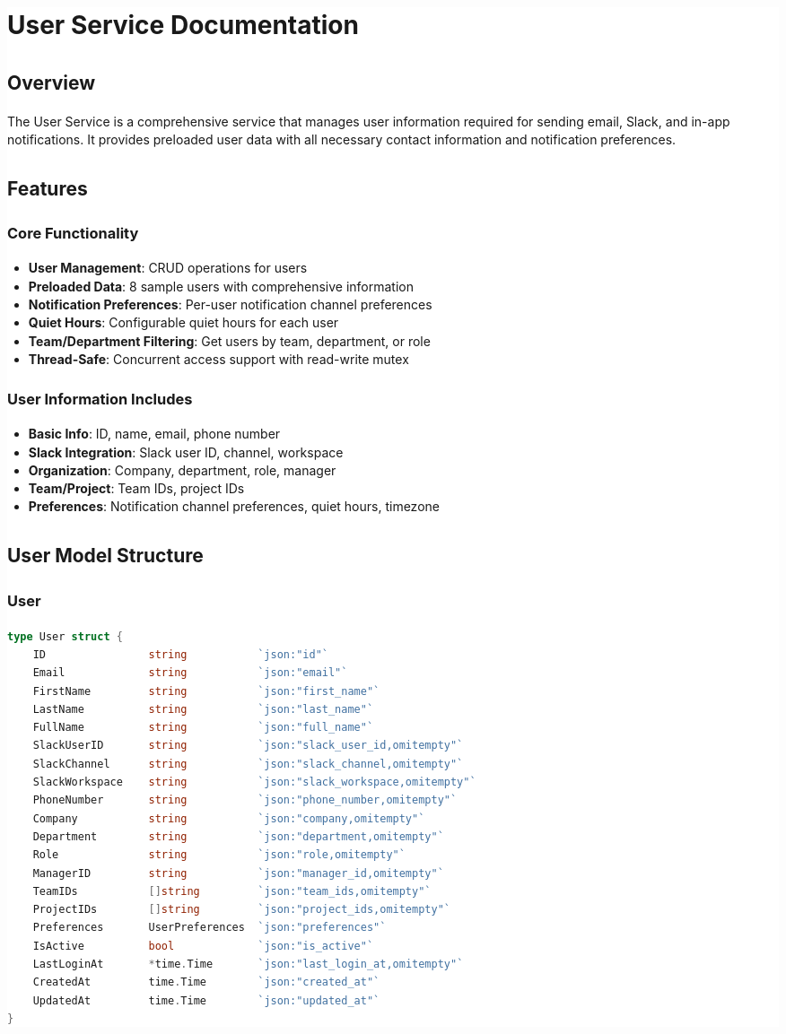 # User Service Documentation

## Overview

The User Service is a comprehensive service that manages user information required for sending email, Slack, and in-app notifications. It provides preloaded user data with all necessary contact information and notification preferences.

## Features

### Core Functionality
- **User Management**: CRUD operations for users
- **Preloaded Data**: 8 sample users with comprehensive information
- **Notification Preferences**: Per-user notification channel preferences
- **Quiet Hours**: Configurable quiet hours for each user
- **Team/Department Filtering**: Get users by team, department, or role
- **Thread-Safe**: Concurrent access support with read-write mutex

### User Information Includes
- **Basic Info**: ID, name, email, phone number
- **Slack Integration**: Slack user ID, channel, workspace
- **Organization**: Company, department, role, manager
- **Team/Project**: Team IDs, project IDs
- **Preferences**: Notification channel preferences, quiet hours, timezone

## User Model Structure

### User
```go
type User struct {
    ID                string           `json:"id"`
    Email             string           `json:"email"`
    FirstName         string           `json:"first_name"`
    LastName          string           `json:"last_name"`
    FullName          string           `json:"full_name"`
    SlackUserID       string           `json:"slack_user_id,omitempty"`
    SlackChannel      string           `json:"slack_channel,omitempty"`
    SlackWorkspace    string           `json:"slack_workspace,omitempty"`
    PhoneNumber       string           `json:"phone_number,omitempty"`
    Company           string           `json:"company,omitempty"`
    Department        string           `json:"department,omitempty"`
    Role              string           `json:"role,omitempty"`
    ManagerID         string           `json:"manager_id,omitempty"`
    TeamIDs           []string         `json:"team_ids,omitempty"`
    ProjectIDs        []string         `json:"project_ids,omitempty"`
    Preferences       UserPreferences  `json:"preferences"`
    IsActive          bool             `json:"is_active"`
    LastLoginAt       *time.Time       `json:"last_login_at,omitempty"`
    CreatedAt         time.Time        `json:"created_at"`
    UpdatedAt         time.Time        `json:"updated_at"`
}
```
